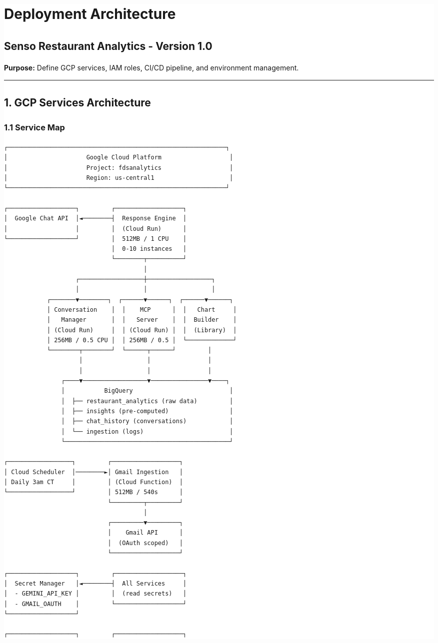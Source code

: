 # Deployment Architecture
## Senso Restaurant Analytics - Version 1.0

**Purpose:** Define GCP services, IAM roles, CI/CD pipeline, and environment management.

---

## 1. GCP Services Architecture

### 1.1 Service Map

```
┌─────────────────────────────────────────────────────────────┐
│                      Google Cloud Platform                   │
│                      Project: fdsanalytics                   │
│                      Region: us-central1                     │
└─────────────────────────────────────────────────────────────┘

┌───────────────────┐         ┌───────────────────┐
│  Google Chat API  │◄────────┤  Response Engine  │
│                   │         │  (Cloud Run)      │
└───────────────────┘         │  512MB / 1 CPU    │
                              │  0-10 instances   │
                              └────────┬──────────┘
                                       │
                    ┌──────────────────┼──────────────────┐
                    │                  │                  │
            ┌───────▼────────┐  ┌──────▼──────┐  ┌──────▼──────┐
            │ Conversation    │  │    MCP      │  │   Chart     │
            │   Manager       │  │   Server    │  │  Builder    │
            │ (Cloud Run)     │  │ (Cloud Run) │  │  (Library)  │
            │ 256MB / 0.5 CPU │  │ 256MB / 0.5 │  └─────────────┘
            └────────┬────────┘  └──────┬──────┘         │
                     │                  │                │
                     │                  │                │
                ┌────▼──────────────────▼────────────────▼────┐
                │           BigQuery                           │
                │  ├── restaurant_analytics (raw data)         │
                │  ├── insights (pre-computed)                 │
                │  ├── chat_history (conversations)            │
                │  └── ingestion (logs)                        │
                └──────────────────────────────────────────────┘
                
┌──────────────────┐         ┌───────────────────┐
│ Cloud Scheduler  │────────►│ Gmail Ingestion   │
│ Daily 3am CT     │         │ (Cloud Function)  │
└──────────────────┘         │ 512MB / 540s      │
                             └─────────┬─────────┘
                                       │
                             ┌─────────▼─────────┐
                             │    Gmail API      │
                             │  (OAuth scoped)   │
                             └───────────────────┘

┌───────────────────┐         ┌───────────────────┐
│  Secret Manager   │◄────────┤  All Services     │
│  - GEMINI_API_KEY │         │  (read secrets)   │
│  - GMAIL_OAUTH    │         └───────────────────┘
└───────────────────┘

┌───────────────────┐         ┌───────────────────┐
```